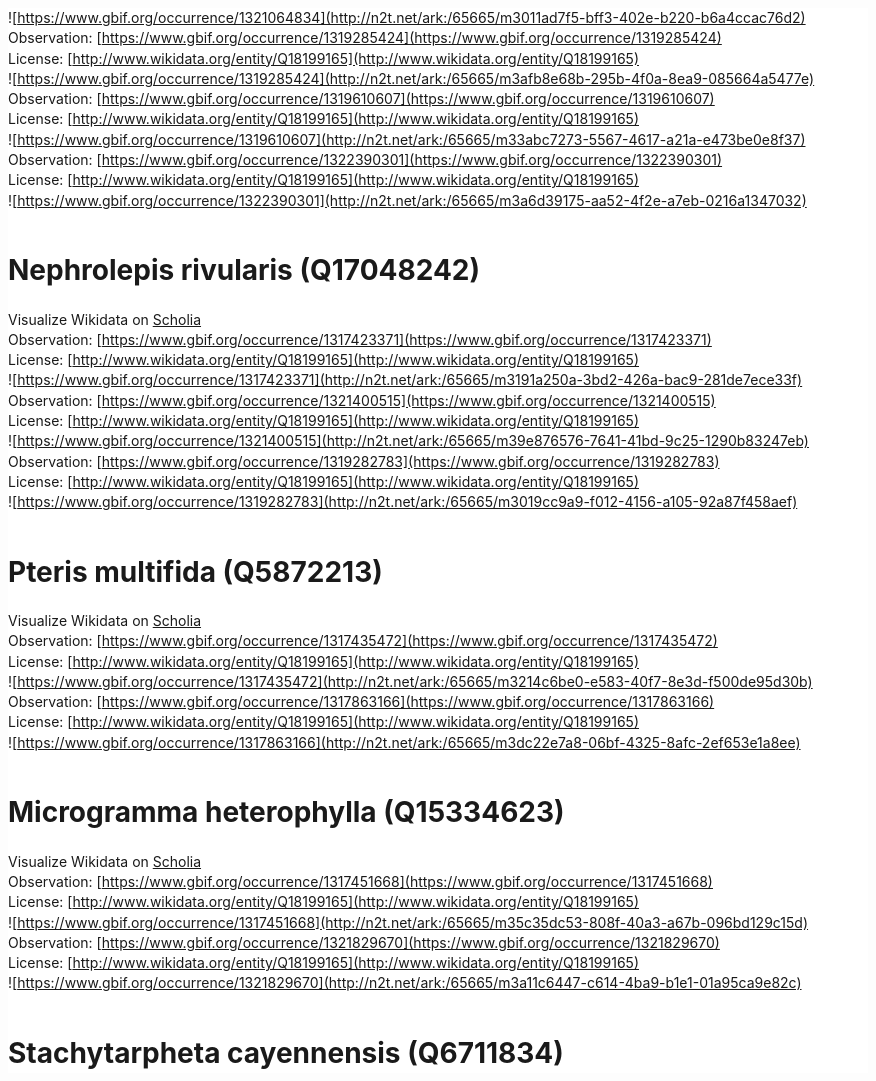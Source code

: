 ![https://www.gbif.org/occurrence/1321064834](http://n2t.net/ark:/65665/m3011ad7f5-bff3-402e-b220-b6a4ccac76d2)  
Observation: [https://www.gbif.org/occurrence/1319285424](https://www.gbif.org/occurrence/1319285424)  
License: [http://www.wikidata.org/entity/Q18199165](http://www.wikidata.org/entity/Q18199165)  
![https://www.gbif.org/occurrence/1319285424](http://n2t.net/ark:/65665/m3afb8e68b-295b-4f0a-8ea9-085664a5477e)  
Observation: [https://www.gbif.org/occurrence/1319610607](https://www.gbif.org/occurrence/1319610607)  
License: [http://www.wikidata.org/entity/Q18199165](http://www.wikidata.org/entity/Q18199165)  
![https://www.gbif.org/occurrence/1319610607](http://n2t.net/ark:/65665/m33abc7273-5567-4617-a21a-e473be0e8f37)  
Observation: [https://www.gbif.org/occurrence/1322390301](https://www.gbif.org/occurrence/1322390301)  
License: [http://www.wikidata.org/entity/Q18199165](http://www.wikidata.org/entity/Q18199165)  
![https://www.gbif.org/occurrence/1322390301](http://n2t.net/ark:/65665/m3a6d39175-aa52-4f2e-a7eb-0216a1347032)
# Nephrolepis rivularis (Q17048242)
  
Visualize Wikidata on [Scholia](https://scholia.toolforge.org/taxon/Q17048242)  
Observation: [https://www.gbif.org/occurrence/1317423371](https://www.gbif.org/occurrence/1317423371)  
License: [http://www.wikidata.org/entity/Q18199165](http://www.wikidata.org/entity/Q18199165)  
![https://www.gbif.org/occurrence/1317423371](http://n2t.net/ark:/65665/m3191a250a-3bd2-426a-bac9-281de7ece33f)  
Observation: [https://www.gbif.org/occurrence/1321400515](https://www.gbif.org/occurrence/1321400515)  
License: [http://www.wikidata.org/entity/Q18199165](http://www.wikidata.org/entity/Q18199165)  
![https://www.gbif.org/occurrence/1321400515](http://n2t.net/ark:/65665/m39e876576-7641-41bd-9c25-1290b83247eb)  
Observation: [https://www.gbif.org/occurrence/1319282783](https://www.gbif.org/occurrence/1319282783)  
License: [http://www.wikidata.org/entity/Q18199165](http://www.wikidata.org/entity/Q18199165)  
![https://www.gbif.org/occurrence/1319282783](http://n2t.net/ark:/65665/m3019cc9a9-f012-4156-a105-92a87f458aef)
# Pteris multifida (Q5872213)
  
Visualize Wikidata on [Scholia](https://scholia.toolforge.org/taxon/Q5872213)  
Observation: [https://www.gbif.org/occurrence/1317435472](https://www.gbif.org/occurrence/1317435472)  
License: [http://www.wikidata.org/entity/Q18199165](http://www.wikidata.org/entity/Q18199165)  
![https://www.gbif.org/occurrence/1317435472](http://n2t.net/ark:/65665/m3214c6be0-e583-40f7-8e3d-f500de95d30b)  
Observation: [https://www.gbif.org/occurrence/1317863166](https://www.gbif.org/occurrence/1317863166)  
License: [http://www.wikidata.org/entity/Q18199165](http://www.wikidata.org/entity/Q18199165)  
![https://www.gbif.org/occurrence/1317863166](http://n2t.net/ark:/65665/m3dc22e7a8-06bf-4325-8afc-2ef653e1a8ee)
# Microgramma heterophylla (Q15334623)
  
Visualize Wikidata on [Scholia](https://scholia.toolforge.org/taxon/Q15334623)  
Observation: [https://www.gbif.org/occurrence/1317451668](https://www.gbif.org/occurrence/1317451668)  
License: [http://www.wikidata.org/entity/Q18199165](http://www.wikidata.org/entity/Q18199165)  
![https://www.gbif.org/occurrence/1317451668](http://n2t.net/ark:/65665/m35c35dc53-808f-40a3-a67b-096bd129c15d)  
Observation: [https://www.gbif.org/occurrence/1321829670](https://www.gbif.org/occurrence/1321829670)  
License: [http://www.wikidata.org/entity/Q18199165](http://www.wikidata.org/entity/Q18199165)  
![https://www.gbif.org/occurrence/1321829670](http://n2t.net/ark:/65665/m3a11c6447-c614-4ba9-b1e1-01a95ca9e82c)
# Stachytarpheta cayennensis (Q6711834)
  